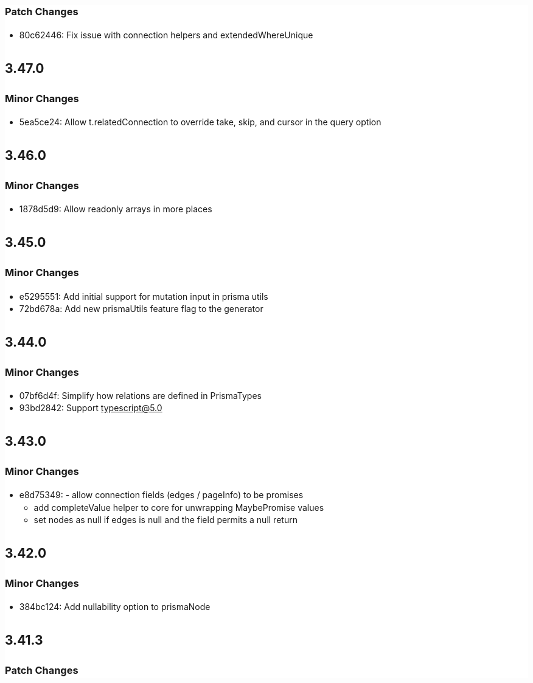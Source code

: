 ### Patch Changes

- 80c62446: Fix issue with connection helpers and extendedWhereUnique

## 3.47.0

### Minor Changes

- 5ea5ce24: Allow t.relatedConnection to override take, skip, and cursor in the query option

## 3.46.0

### Minor Changes

- 1878d5d9: Allow readonly arrays in more places

## 3.45.0

### Minor Changes

- e5295551: Add initial support for mutation input in prisma utils
- 72bd678a: Add new prismaUtils feature flag to the generator

## 3.44.0

### Minor Changes

- 07bf6d4f: Simplify how relations are defined in PrismaTypes
- 93bd2842: Support typescript@5.0

## 3.43.0

### Minor Changes

- e8d75349: - allow connection fields (edges / pageInfo) to be promises
  - add completeValue helper to core for unwrapping MaybePromise values
  - set nodes as null if edges is null and the field permits a null return

## 3.42.0

### Minor Changes

- 384bc124: Add nullability option to prismaNode

## 3.41.3

### Patch Changes
